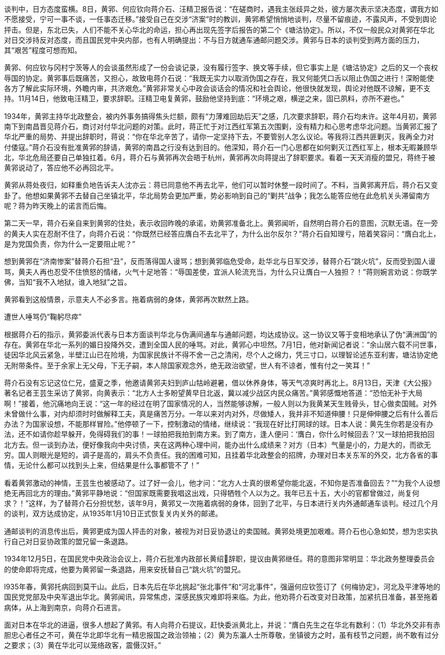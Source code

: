 
谈判中，日方态度蛮横。8日，黄郛、何应钦向蒋介石、汪精卫报告说：“在磋商时，遇我主张歧异之处，彼方屡次表示坚决态度，谓我方如不愿接受，宁可一事不谈，一任事态迁移。”接受自己在交涉“济案”时的教训，黄郛希望悄悄地谈判，尽量不留痕迹，不露风声，不受到舆论抨击。但是，东北已失，人们不能不关心华北的命运，担心再出现先签字后报告的第二个《塘沽协定》。所以，不仅一般民众对黄郛在华北对日交涉持反对态度，而且国民党中央内部，也有人明确提出：不与日方就通车通邮问题交涉。黄郛与日本的谈判受到两方面的压力，其“艰苦”程度可想而知。


黄郛、何应钦与冈村宁茨等人的会谈虽然形成了一份会谈记录，没有履行签字、换文等手续，但它事实上是《塘沽协定》之后的又一个丧权辱国的协定。黄郛事后既痛苦，又担心，故致电蒋介石说：“我既无实力以取消伪国之存在，我又何能凭口舌以阻止伪国之进行！深盼能使各方了解此实际环境，外瞻内审，共济艰危。”黄郛非常关心中政会谈话会的情况和社会舆论，他很快就发现，舆论对他既不谅解，更不支持。11月14日，他致电汪精卫，要求辞职。汪精卫电复黄郛，鼓励他坚持到底：“环境之艰，横逆之来，固已夙料，亦所不避也。”


1934年，黄郛主持华北政整会，被内外事务搞得焦头烂额，颇有“力薄难回劫后天”之感，几次要求辞职，蒋介石均未许。这年4月初，黄郛南下到南昌晋见蒋介石，商讨对付华北问题的对策。此时，蒋正忙于对江西红军第五次围剿，没有精力和心思考虑华北问题。当黄郛汇报了华北严重的局势、并提出辞职时，蒋说：“你在华北辛苦了，请你一定坚持下去，不要管别人怎么议论。等我将江西共匪剿灭，我再全力对付倭寇。”蒋介石没有批准黄郛的辞请，黄郛的南昌之行没有达到目的。他深知，蒋介石一门心思都在如何剿灭江西红军上，根本无暇兼顾华北，华北危局还要自己单独扛着。6月，蒋介石与黄郛再次会晤于杭州，黄郛再次向蒋提出了辞职要求。看着一天天消瘦的盟兄，蒋终于被黄郛说动了，答应他不必再回北平。


黄郛从蒋处夜归，如释重负地告诉夫人沈亦云：蒋已同意他不再去北平，他们可以暂时休整一段时间了。不料，当黄郛离开后，蒋介石又变卦了。他想如果黄郛不去替自己坐镇北平，华北局势会更加严重，势必影响到自己的“剿共”战争；我怎么能答应他在此危机关头滞留南方呢？蒋为昨天晚上的诺言而后悔。


第二天一早，蒋介石亲自来到黄郛的住处，表示收回昨晚的承诺，劝黄郛准备北上。黄郛闻听，自然明白蒋介石的意图，沉默无语。在一旁的黄夫人实在忍耐不住了，向蒋介石说：“你既然已经答应膺白不去北平了，为什么出尔反尔？”蒋介石自知理亏，陪着笑容问：“膺白北上，是为党国负责，你为什么一定要阻止呢？”


想到黄郛在“济南惨案”替蒋介石担“丑”，反而落得国人谩骂；想到黄郛临危受命，赴华北与日军交涉，替蒋介石“跳火坑”，反而受到国人谩骂，黄夫人再也忍受不住愤怒的情绪，火气十足地答：“辱国差使，宜派人轮流充当，为什么只让膺白一人独担？！”蒋则婉言劝说：你既学佛，当知“我不入地狱，谁入地狱”之旨。

黄郛看到这般情景，示意夫人不必多言。拖着病弱的身体，黄郛再次默然上路。

遭世人唾骂仍“鞠躬尽瘁”


根据蒋介石的指示，黄郛委派代表与日本方面谈判华北与伪满间通车与通邮问题，均达成协议。这一协议又等于变相地承认了伪“满洲国”的存在。黄郛在华北一系列的媚日投降外交，遭到全国人民的唾骂。对此，黄郛心中坦然。7月1日，他对新闻记者说：“余山居六载不问世事，徒因华北风云紧急，半壁江山已在险境，为国家民族计不得不舍一己之清闲，尽个人之绵力，凭三寸口，以理智论述东亚利害，塘沽协定绝无附带条件。至于余家上无父母，下无子嗣，本人除国家观念外，绝无政治欲望，世人有不谅者，惟有付之一笑耳！”


蒋介石没有忘记这位仁兄，盛夏之季，他邀请黄郛夫妇到庐山牯岭避暑，借以休养身体，等天气凉爽时再北上。8月13日，天津《大公报》著名记者王芸生采访了黄郛，向黄表示：“北方人士多盼望黄早日北返，冀以减少战区内民众痛苦。”黄郛感慨地答道：“恐怕无补于大局啊！”接着，他沉痛地向王说：“这一年的经过在明了国家情况的人，当然能够谅解，一般人则以为我黄某天生贱骨头，甘心做卖国贼。对外未曾做什么事，对内却须时时做解释工夫，真是痛苦万分。一年以来对内对外，尽做矮人，我并非不知道伸腰！只是伸伸腰之后有什么善后办法？为国家设想，不能那样冒险。”他停顿了一下，控制激动的情绪，继续说：“我现在好比打网球的球。日本人说：黄先生你若是没有办法，还不如请你趁早躲开，免得碍我们的事！一球拍把我拍到南方来。到了南方，逢人便问：‘膺白，你什么时候回去？’又一球拍把我拍回北方去。但一谈到办法，便好像我向中央讨债，夹在这两种心理中间，能办出什么成绩来？对方（日本）气量是小的，力是大的，而欲无穷。国人则眼光是短的，调子是高的，肩头不负责任。我的困难可知，且挂着华北政整会的招牌，办理对日本关东军的外交，北方各省的事情，无论什么都可以找到头上来，但结果是什么事都管不了！”


看着黄郛激动的神情，王芸生也被感动了。过了好一会儿，他才问：“北方人士真的很希望你能北返，不知你是否准备回去？”“为我个人设想绝无再回北方的理由。”黄郛平静地说：“但国家既需要我唱这出戏，只得牺牲个人以为之。我年已五十五，大小的官都曾做过，尚复何求？！”这样，为了替蒋介石分担忧愁，该年9月，黄郛又一次拖着病弱的身体，回到了北平，与日本进行关内外通邮通车谈判。经过几个月的谈判，双方达成协定，从1935年1月10日正式恢复关内关外的邮递。


通邮谈判的消息传出后，黄郛更成为国人抨击的对象，被视为对日妥协退让的卖国贼。黄郛处境更加艰难。蒋介石也心急如焚，想为忠实执行自己对日妥协政策的盟兄留一条退路。


1934年12月5日，在国民党中央政治会议上，蒋介石批准内政部长黄绍辞职，提议由黄郛继任。蒋的意图非常明显：华北政务整理委员会的使命即将完成，他要为黄郛留一条退路，用来安抚替自己“跳火坑”的盟兄。


l935年春，黄郛托病回到莫干山。此后，日本先后在华北挑起“张北事件”和“河北事件”，强逼何应钦签订了《何梅协定》，河北及平津等地的国民党党部及中央军退出华北。黄郛闻讯，异常焦虑，深感民族灾难即将来临。为此，他劝蒋介石改变对日政策，加紧抗日准备，甚至拖着病体，从上海到南京，向蒋介石进言。


面对日本在华北的进逼，很多人想起了黄郛。有人向蒋介石提议，赶快委派黄北上，并说：“膺白先生之在华北有数利：（1）华北外交非有赤胆忠心者任之不可，黄在华北即华北有一精忠报国之政治领袖；（2）黄为东瀛人士所尊敬，坐镇彼方之时，虽有枝节之问题，尚不敢有过分之要求；（3）黄在华北可以笼络政客，震慑汉奸。”
